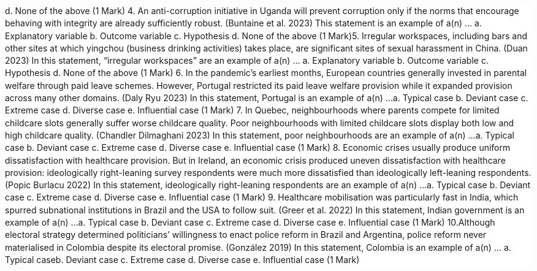 d.      None   of   the   above                                                                                                                                                                                                                     (1 Mark)
4.    An      anti-corruption      initiative      in      Uganda      will      prevent      corruption      only      if      the      norms      that
encourage   behaving   with   integrity   are   already sufficiently   robust.   (Buntaine   et   al. 2023)   This   statement   is   an   example   of   a(n)   …
a.      Explanatory   variable b.      Outcome   variable             c.      Hypothesis
d.      None   of   the   above                                                                                                                                                                                                                     (1 Mark)5.    Irregular   workspaces,   including bars   and   other sites   at   which   yingchou   (business   drinking
activities) takes   place, are   significant   sites   of   sexual   harassment   in   China.   (Duan   2023)   In   this   statement, “irregular   workspaces” are   an   example   of   a(n)   …
a.      Explanatory   variable
b.      Outcome   variable
c.      Hypothesis
d.      None   of   the   above                                                                                                                                                                                                                     (1 Mark)
6.      In   the   pandemic’s   earliest   months, European   countries   generally   invested   in   parental   welfare through paid   leave   schemes.   However,   Portugal   restricted   its paid leave   welfare provision
while   it   expanded   provision   across   many   other   domains. (Daly    Ryu   2023)   In   this   statement, Portugal   is   an   example   of   a(n)   …a.      Typical   case       b.      Deviant   case    c.      Extreme   case   d.      Diverse case
e.      Influential   case                                                                                                                                                                                                                              (1 Mark)
7.      In   Quebec,   neighbourhoods   where   parents   compete   for   limited   childcare   slots   generally   suffer   worse   childcare   quality. Poor   neighbourhoods   with   limited   childcare   slots   display   both
low   and   high   childcare   quality. (Chandler    Dilmaghani   2023)
In   this   statement, poor   neighbourhoods   are   an   example   of   a(n)   …a.      Typical   case       b.      Deviant   case    c.      Extreme   case   d.      Diverse case
e.      Influential   case                                                                                                                                                                                                                              (1 Mark)
8.    Economic   crises   usually produce   uniform   dissatisfaction   with   healthcare provision.   But   in   Ireland,   an      economic   crisis   produced   uneven      dissatisfaction    with   healthcare   provision:   ideologically         right-leaning         survey         respondents         were         much         more         dissatisfied         than   ideologically   left-leaning   respondents. (Popic    Burlacu   2022)
In   this   statement, ideologically   right-leaning   respondents   are   an   example   of   a(n)   …a.      Typical   case       b.      Deviant   case    c.      Extreme   case   d.      Diverse case
e.      Influential   case                                                                                                                                                                                                                              (1 Mark)
9.    Healthcare   mobilisation   was   particularly   fast   in   India, which   spurred   subnational   institutions in   Brazil   and   the   USA   to   follow   suit.   (Greer   et   al. 2022)
In   this   statement, Indian   government   is   an   example   of   a(n)   …a.      Typical   case       b.      Deviant   case    c.      Extreme   case   d.      Diverse case
e.      Influential   case                                                                                                                                                                                                                              (1 Mark)
10.Although   electoral   strategy   determined   politicians’   willingness   to   enact   police   reform   in   Brazil   and   Argentina,   police   reform   never   materialised   in   Colombia   despite   its   electoral   promise. (González   2019)
In   this   statement, Colombia   is   an   example   of   a(n)   …
a.      Typical   caseb.      Deviant   case    c.      Extreme   case   d.      Diverse case
e.      Influential   case                                                                                                                                                                                                                              (1 Mark)